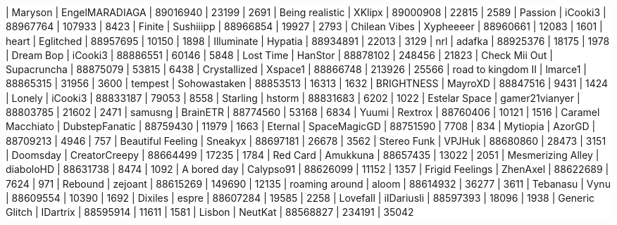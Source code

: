 | Maryson | EngelMARADIAGA | 89016940 | 23199 | 2691
| Being realistic | XKlipx | 89000908 | 22815 | 2589
| Passion | iCooki3 | 88967764 | 107933 | 8423
| Finite | Sushiiipp | 88966854 | 19927 | 2793
| Chilean Vibes | Xypheeeer | 88960661 | 12083 | 1601
| heart | Eglitched | 88957695 | 10150 | 1898
| Illuminate | Hypatia | 88934891 | 22013 | 3129
| nrl | adafka | 88925376 | 18175 | 1978
| Dream Bop | iCooki3 | 88886551 | 60146 | 5848
| Lost Time | HanStor | 88878102 | 248456 | 21823
| Check Mii Out | Supacruncha | 88875079 | 53815 | 6438
| Crystallized | Xspace1 | 88866748 | 213926 | 25566
| road to kingdom II | lmarce1 | 88865315 | 31956 | 3600
| tempest | Sohowastaken | 88853513 | 16313 | 1632
| BRIGHTNESS | MayroXD | 88847516 | 9431 | 1424
| Lonely | iCooki3 | 88833187 | 79053 | 8558
| Starling | hstorm | 88831683 | 6202 | 1022
| Estelar Space  | gamer21vianyer | 88803785 | 21602 | 2471
| samusng | BrainETR | 88774560 | 53168 | 6834
| Yuumi | Rextrox | 88760406 | 10121 | 1516
| Caramel Macchiato | DubstepFanatic | 88759430 | 11979 | 1663
| Eternal | SpaceMagicGD | 88751590 | 7708 | 834
| Mytiopia | AzorGD | 88709213 | 4946 | 757
| Beautiful Feeling | Sneakyx | 88697181 | 26678 | 3562
| Stereo Funk | VPJHuk | 88680860 | 28473 | 3151
| Doomsday | CreatorCreepy | 88664499 | 17235 | 1784
| Red Card | Amukkuna | 88657435 | 13022 | 2051
| Mesmerizing Alley | diaboloHD | 88631738 | 8474 | 1092
| A bored day | Calypso91 | 88626099 | 11152 | 1357
| Frigid Feelings | ZhenAxel | 88622689 | 7624 | 971
| Rebound | zejoant | 88615269 | 149690 | 12135
| roaming around | aloom | 88614932 | 36277 | 3611
| Tebanasu | Vynu | 88609554 | 10390 | 1692
| Dixiles | espre | 88607284 | 19585 | 2258
| Lovefall | iIDariusIi | 88597393 | 18096 | 1938
| Generic Glitch | IDartrix | 88595914 | 11611 | 1581
| Lisbon | NeutKat | 88568827 | 234191 | 35042